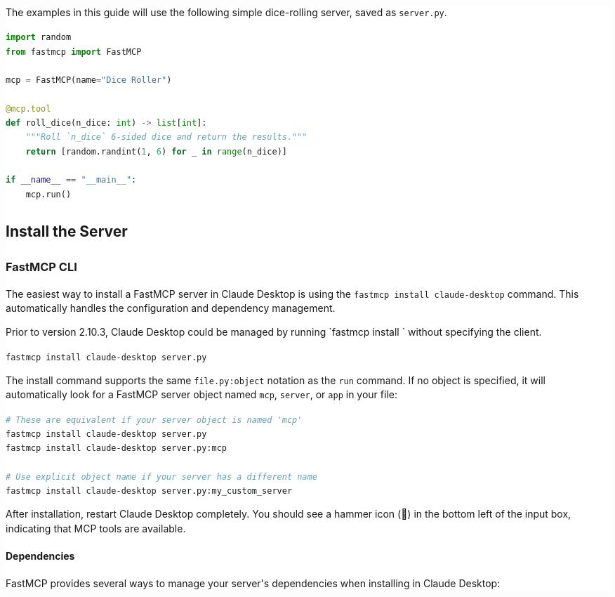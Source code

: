 The examples in this guide will use the following simple dice-rolling server, saved as `server.py`.

```python server.py
import random
from fastmcp import FastMCP

mcp = FastMCP(name="Dice Roller")

@mcp.tool
def roll_dice(n_dice: int) -> list[int]:
    """Roll `n_dice` 6-sided dice and return the results."""
    return [random.randint(1, 6) for _ in range(n_dice)]

if __name__ == "__main__":
    mcp.run()
```

## Install the Server

### FastMCP CLI

<VersionBadge version="2.10.3" />

The easiest way to install a FastMCP server in Claude Desktop is using the `fastmcp install claude-desktop` command. This automatically handles the configuration and dependency management.

<Tip>
  Prior to version 2.10.3, Claude Desktop could be managed by running `fastmcp install <path>` without specifying the client.
</Tip>

```bash
fastmcp install claude-desktop server.py
```

The install command supports the same `file.py:object` notation as the `run` command. If no object is specified, it will automatically look for a FastMCP server object named `mcp`, `server`, or `app` in your file:

```bash
# These are equivalent if your server object is named 'mcp'
fastmcp install claude-desktop server.py
fastmcp install claude-desktop server.py:mcp

# Use explicit object name if your server has a different name
fastmcp install claude-desktop server.py:my_custom_server
```

After installation, restart Claude Desktop completely. You should see a hammer icon (🔨) in the bottom left of the input box, indicating that MCP tools are available.

#### Dependencies

FastMCP provides several ways to manage your server's dependencies when installing in Claude Desktop:

